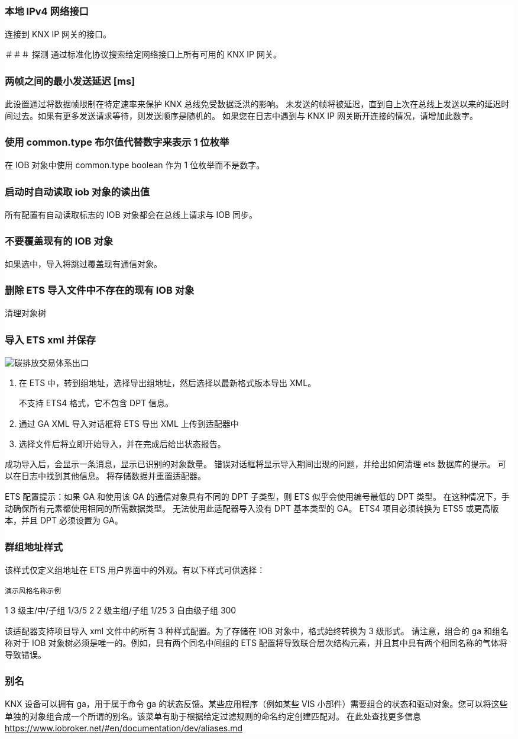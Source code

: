 ### 本地 IPv4 网络接口
连接到 KNX IP 网关的接口。

＃＃＃ 探测
通过标准化协议搜索给定网络接口上所有可用的 KNX IP 网关。

### 两帧之间的最小发送延迟 [ms]
此设置通过将数据帧限制在特定速率来保护 KNX 总线免受数据泛洪的影响。
未发送的帧将被延迟，直到自上次在总线上发送以来的延迟时间过去。如果有更多发送请求等待，则发送顺序是随机的。
如果您在日志中遇到与 KNX IP 网关断开连接的情况，请增加此数字。

### 使用 common.type 布尔值代替数字来表示 1 位枚举
在 IOB 对象中使用 common.type boolean 作为 1 位枚举而不是数字。

### 启动时自动读取 iob 对象的读出值
所有配置有自动读取标志的 IOB 对象都会在总线上请求与 IOB 同步。

### 不要覆盖现有的 IOB 对象
如果选中，导入将跳过覆盖现有通信对象。

### 删除 ETS 导入文件中不存在的现有 IOB 对象
清理对象树

### 导入 ETS xml 并保存
![碳排放交易体系出口](../../../en/adapterref/iobroker.openknx/docs/pictures/exportGA.png)

1. 在 ETS 中，转到组地址，选择导出组地址，然后选择以最新格式版本导出 XML。

   不支持 ETS4 格式，它不包含 DPT 信息。

2. 通过 GA XML 导入对话框将 ETS 导出 XML 上传到适配器中
3. 选择文件后将立即开始导入，并在完成后给出状态报告。

成功导入后，会显示一条消息，显示已识别的对象数量。
错误对话框将显示导入期间出现的问题，并给出如何清理 ets 数据库的提示。
可以在日志中找到其他信息。
将存储数据并重置适配器。

ETS 配置提示：如果 GA 和使用该 GA 的通信对象具有不同的 DPT 子类型，则 ETS 似乎会使用编号最低的 DPT 类型。
在这种情况下，手动确保所有元素都使用相同的所需数据类型。
无法使用此适配器导入没有 DPT 基本类型的 GA。 ETS4 项目必须转换为 ETS5 或更高版本，并且 DPT 必须设置为 GA。

### 群组地址样式
该样式仅定义组地址在 ETS 用户界面中的外观。有以下样式可供选择：

    演示风格名称示例

1 3 级主/中/子组 1/3/5 2 2 级主组/子组 1/25 3 自由级子组 300

该适配器支持项目导入 xml 文件中的所有 3 种样式配置。为了存储在 IOB 对象中，格式始终转换为 3 级形式。
请注意，组合的 ga 和组名称对于 IOB 对象树必须是唯一的。例如，具有两个同名中间组的 ETS 配置将导致联合层次结构元素，并且其中具有两个相同名称的气体将导致错误。

### 别名
KNX 设备可以拥有 ga，用于属于命令 ga 的状态反馈。某些应用程序（例如某些 VIS 小部件）需要组合的状态和驱动对象。您可以将这些单独的对象组合成一个所谓的别名。该菜单有助于根据给定过滤规则的命名约定创建匹配对。
在此处查找更多信息 https://www.iobroker.net/#en/documentation/dev/aliases.md
